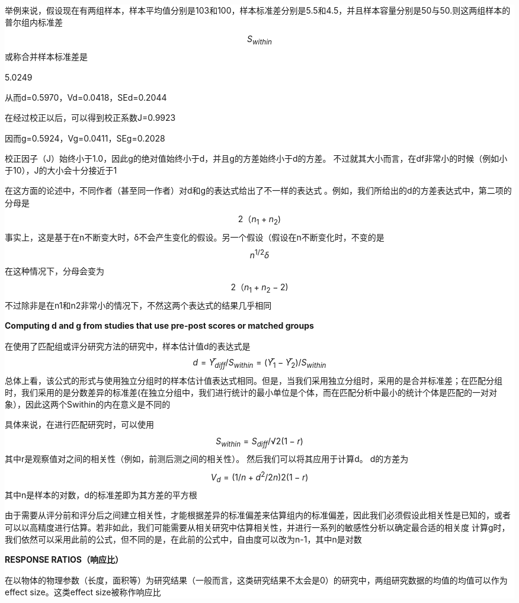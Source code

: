 举例来说，假设现在有两组样本，样本平均值分别是103和100，样本标准差分别是5.5和4.5，并且样本容量分别是50与50.则这两组样本的普尔组内标准差
$$
S_{within}
$$
或称合并样本标准差是

5.0249

从而d=0.5970，Vd=0.0418，SEd=0.2044

在经过校正以后，可以得到校正系数J=0.9923

因而g=0.5924，Vg=0.0411，SEg=0.2028

校正因子（J）始终小于1.0，因此g的绝对值始终小于d，并且g的方差始终小于d的方差。 不过就其大小而言，在df非常小的时候（例如小于10），J的大小会十分接近于1

在这方面的论述中，不同作者（甚至同一作者）对d和g的表达式给出了不一样的表达式 。例如，我们所给出的d的方差表达式中，第二项的分母是
$$
2（n_1+n_2)
$$
事实上，这是基于在n不断变大时，δ不会产生变化的假设。另一个假设（假设在n不断变化时，不变的是
$$
n^{1/2}δ
$$
在这种情况下，分母会变为
$$
2（n_1+n_2-2)
$$
不过除非是在n1和n2非常小的情况下，不然这两个表达式的结果几乎相同

**Computing d and g from studies that use pre-post scores or matched groups**

在使用了匹配组或评分研究方法的研究中，样本估计值d的表达式是
$$
d=Y ̅_{diff}/S_{within}=(Y ̅_{1}-Y ̅_2)/S_{within}
$$
总体上看，该公式的形式与使用独立分组时的样本估计值表达式相同。但是，当我们采用独立分组时，采用的是合并标准差；在匹配分组时，我们采用的是分数差异的标准差(在独立分组中，我们进行统计的最小单位是个体，而在匹配分析中最小的统计个体是匹配的一对对象），因此这两个Swithin的内在意义是不同的

具体来说，在进行匹配研究时，可以使用
$$
S_{within}=S_{diff}/√2(1-r)
$$
其中r是观察值对之间的相关性（例如，前测后测之间的相关性）。 然后我们可以将其应用于计算d。  d的方差为
$$
V_d=(1/n+d^2/2n)2(1-r)
$$
其中n是样本的对数，d的标准差即为其方差的平方根

由于需要从评分前和评分后之间建立相关性，才能根据差异的标准偏差来估算组内的标准偏差，因此我们必须假设此相关性是已知的，或者可以以高精度进行估算。若非如此，我们可能需要从相关研究中估算相关性，并进行一系列的敏感性分析以确定最合适的相关度
   计算g时，我们依然可以采用此前的公式，但不同的是，在此前的公式中，自由度可以改为n-1，其中n是对数

**RESPONSE RATIOS（响应比）**

在以物体的物理参数（长度，面积等）为研究结果（一般而言，这类研究结果不太会是0）的研究中，两组研究数据的均值的均值可以作为effect  size。这类effect size被称作响应比
